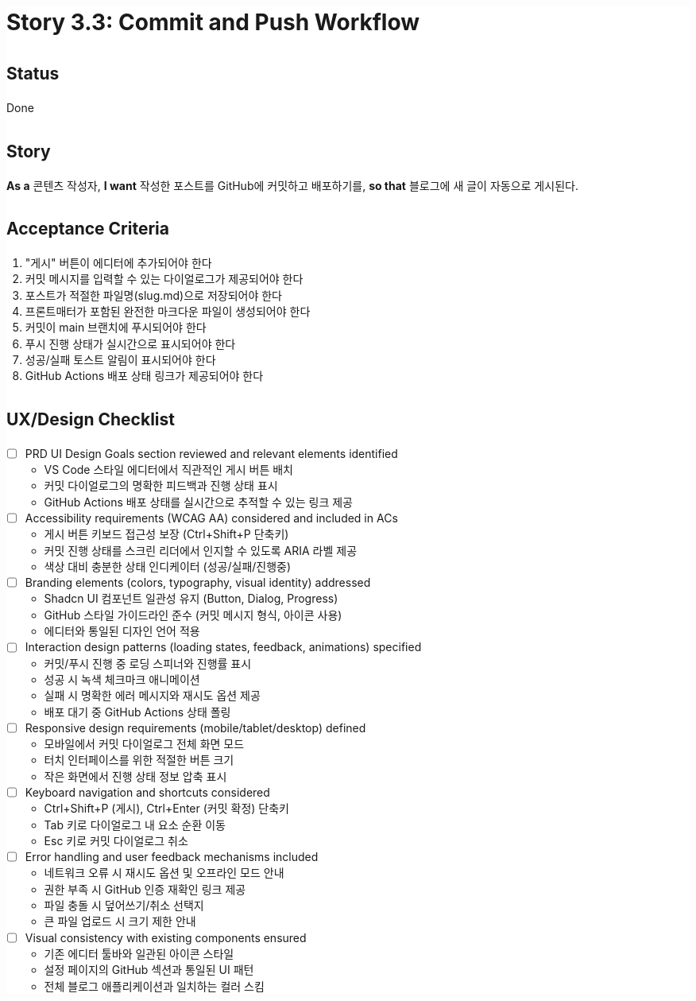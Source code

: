 # Story 3.3: Commit and Push Workflow

## Status
Done

## Story
**As a** 콘텐츠 작성자,
**I want** 작성한 포스트를 GitHub에 커밋하고 배포하기를,
**so that** 블로그에 새 글이 자동으로 게시된다.

## Acceptance Criteria
1. "게시" 버튼이 에디터에 추가되어야 한다
2. 커밋 메시지를 입력할 수 있는 다이얼로그가 제공되어야 한다
3. 포스트가 적절한 파일명(slug.md)으로 저장되어야 한다
4. 프론트매터가 포함된 완전한 마크다운 파일이 생성되어야 한다
5. 커밋이 main 브랜치에 푸시되어야 한다
6. 푸시 진행 상태가 실시간으로 표시되어야 한다
7. 성공/실패 토스트 알림이 표시되어야 한다
8. GitHub Actions 배포 상태 링크가 제공되어야 한다

## UX/Design Checklist
- [ ] PRD UI Design Goals section reviewed and relevant elements identified
  - VS Code 스타일 에디터에서 직관적인 게시 버튼 배치
  - 커밋 다이얼로그의 명확한 피드백과 진행 상태 표시
  - GitHub Actions 배포 상태를 실시간으로 추적할 수 있는 링크 제공
- [ ] Accessibility requirements (WCAG AA) considered and included in ACs
  - 게시 버튼 키보드 접근성 보장 (Ctrl+Shift+P 단축키)
  - 커밋 진행 상태를 스크린 리더에서 인지할 수 있도록 ARIA 라벨 제공
  - 색상 대비 충분한 상태 인디케이터 (성공/실패/진행중)
- [ ] Branding elements (colors, typography, visual identity) addressed
  - Shadcn UI 컴포넌트 일관성 유지 (Button, Dialog, Progress)
  - GitHub 스타일 가이드라인 준수 (커밋 메시지 형식, 아이콘 사용)
  - 에디터와 통일된 디자인 언어 적용
- [ ] Interaction design patterns (loading states, feedback, animations) specified
  - 커밋/푸시 진행 중 로딩 스피너와 진행률 표시
  - 성공 시 녹색 체크마크 애니메이션
  - 실패 시 명확한 에러 메시지와 재시도 옵션 제공
  - 배포 대기 중 GitHub Actions 상태 폴링
- [ ] Responsive design requirements (mobile/tablet/desktop) defined
  - 모바일에서 커밋 다이얼로그 전체 화면 모드
  - 터치 인터페이스를 위한 적절한 버튼 크기
  - 작은 화면에서 진행 상태 정보 압축 표시
- [ ] Keyboard navigation and shortcuts considered
  - Ctrl+Shift+P (게시), Ctrl+Enter (커밋 확정) 단축키
  - Tab 키로 다이얼로그 내 요소 순환 이동
  - Esc 키로 커밋 다이얼로그 취소
- [ ] Error handling and user feedback mechanisms included
  - 네트워크 오류 시 재시도 옵션 및 오프라인 모드 안내
  - 권한 부족 시 GitHub 인증 재확인 링크 제공
  - 파일 충돌 시 덮어쓰기/취소 선택지
  - 큰 파일 업로드 시 크기 제한 안내
- [ ] Visual consistency with existing components ensured
  - 기존 에디터 툴바와 일관된 아이콘 스타일
  - 설정 페이지의 GitHub 섹션과 통일된 UI 패턴
  - 전체 블로그 애플리케이션과 일치하는 컬러 스킴

